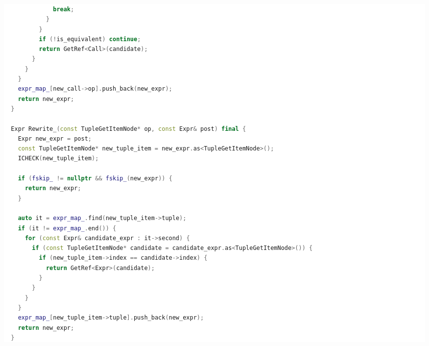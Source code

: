 ```c++
              break;
            }
          }
          if (!is_equivalent) continue;
          return GetRef<Call>(candidate);
        }
      }
    }
    expr_map_[new_call->op].push_back(new_expr);
    return new_expr;
  }

  Expr Rewrite_(const TupleGetItemNode* op, const Expr& post) final {
    Expr new_expr = post;
    const TupleGetItemNode* new_tuple_item = new_expr.as<TupleGetItemNode>();
    ICHECK(new_tuple_item);

    if (fskip_ != nullptr && fskip_(new_expr)) {
      return new_expr;
    }

    auto it = expr_map_.find(new_tuple_item->tuple);
    if (it != expr_map_.end()) {
      for (const Expr& candidate_expr : it->second) {
        if (const TupleGetItemNode* candidate = candidate_expr.as<TupleGetItemNode>()) {
          if (new_tuple_item->index == candidate->index) {
            return GetRef<Expr>(candidate);
          }
        }
      }
    }
    expr_map_[new_tuple_item->tuple].push_back(new_expr);
    return new_expr;
  }
```

















